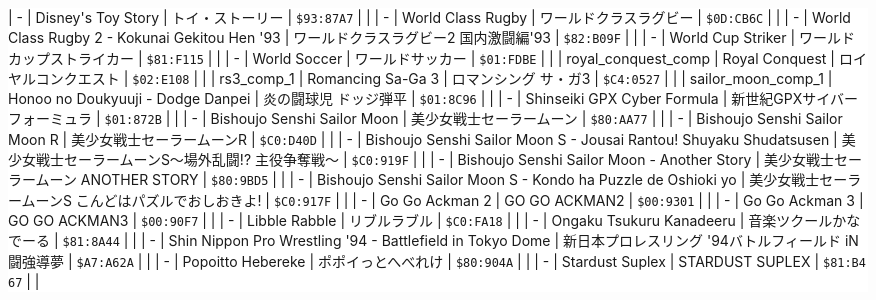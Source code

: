 | -                                | Disney's Toy Story                                                  | トイ・ストーリー                                                       | `$93:87A7`                         |                                                                     |
| -                                | World Class Rugby                                                   | ワールドクラスラグビー                                                 | `$0D:CB6C`                         |                                                                     |
| -                                | World Class Rugby 2 - Kokunai Gekitou Hen '93                       | ワールドクラスラグビー2 国内激闘編'93                                  | `$82:B09F`                         |                                                                     |
| -                                | World Cup Striker                                                   | ワールドカップストライカー                                             | `$81:F115`                         |                                                                     |
| -                                | World Soccer                                                        | ワールドサッカー                                                       | `$01:FDBE`                         |                                                                     |
| royal_conquest_comp              | Royal Conquest                                                      | ロイヤルコンクエスト                                                   | `$02:E108`                         |                                                                     |
| rs3_comp_1                       | Romancing Sa-Ga 3                                                   | ロマンシング サ・ガ3                                                   | `$C4:0527`                         |                                                                     |
| sailor_moon_comp_1               | Honoo no Doukyuuji - Dodge Danpei                                   | 炎の闘球児 ドッジ弾平                                                  | `$01:8C96`                         |                                                                     |
| -                                | Shinseiki GPX Cyber Formula                                         | 新世紀GPXサイバーフォーミュラ                                          | `$01:872B`                         |                                                                     |
| -                                | Bishoujo Senshi Sailor Moon                                         | 美少女戦士セーラームーン                                               | `$80:AA77`                         |                                                                     |
| -                                | Bishoujo Senshi Sailor Moon R                                       | 美少女戦士セーラームーンR                                              | `$C0:D40D`                         |                                                                     |
| -                                | Bishoujo Senshi Sailor Moon S - Jousai Rantou! Shuyaku Shudatsusen  | 美少女戦士セーラームーンS〜場外乱闘!? 主役争奪戦〜                     | `$C0:919F`                         |                                                                     |
| -                                | Bishoujo Senshi Sailor Moon - Another Story                         | 美少女戦士セーラームーン ANOTHER STORY                                 | `$80:9BD5`                         |                                                                     |
| -                                | Bishoujo Senshi Sailor Moon S - Kondo ha Puzzle de Oshioki yo       | 美少女戦士セーラームーンS こんどはパズルでおしおきよ!                  | `$C0:917F`                         |                                                                     |
| -                                | Go Go Ackman 2                                                      | GO GO ACKMAN2                                                          | `$00:9301`                         |                                                                     |
| -                                | Go Go Ackman 3                                                      | GO GO ACKMAN3                                                          | `$00:90F7`                         |                                                                     |
| -                                | Libble Rabble                                                       | リブルラブル                                                           | `$C0:FA18`                         |                                                                     |
| -                                | Ongaku Tsukuru Kanadeeru                                            | 音楽ツクールかなでーる                                                 | `$81:8A44`                         |                                                                     |
| -                                | Shin Nippon Pro Wrestling '94 - Battlefield in Tokyo Dome           | 新日本プロレスリング '94バトルフィールド iN 闘強導夢                   | `$A7:A62A`                         |                                                                     |
| -                                | Popoitto Hebereke                                                   | ポポイっとへべれけ                                                     | `$80:904A`                         |                                                                     |
| -                                | Stardust Suplex                                                     | STARDUST SUPLEX                                                        | `$81:B467`                         |                                                                     |
